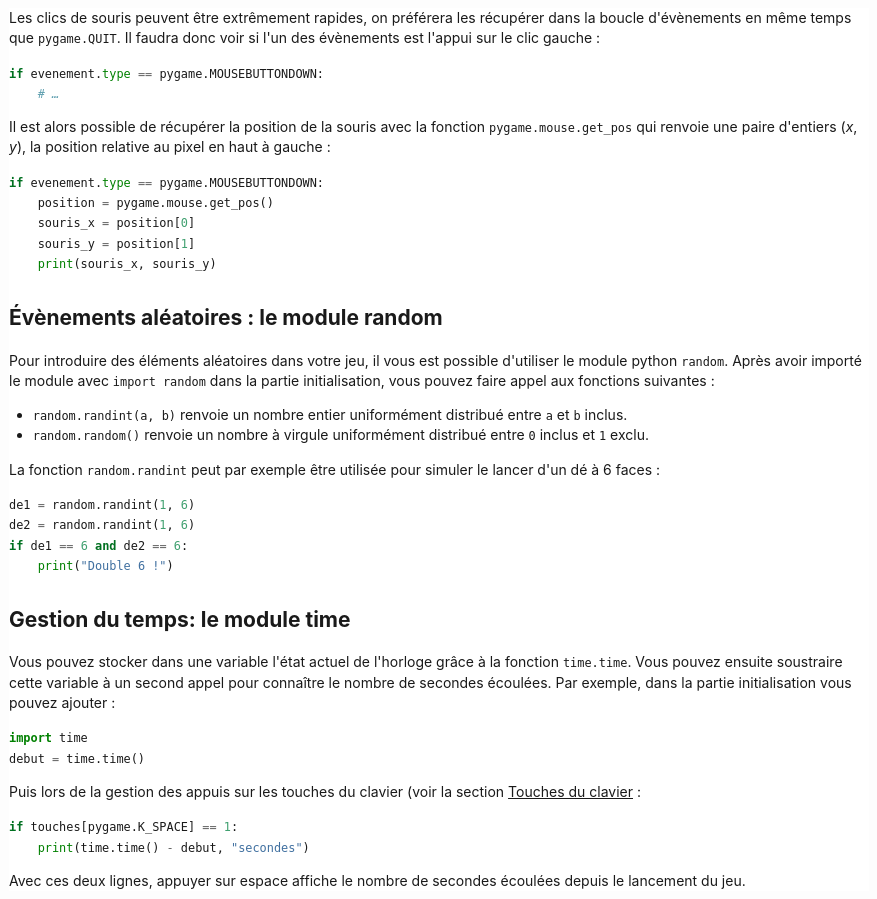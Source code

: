 Les clics de souris peuvent être extrêmement rapides, on préférera les récupérer dans la boucle d'évènements en même temps que `pygame.QUIT`.
Il faudra donc voir si l'un des évènements est l'appui sur le clic gauche :

```python
if evenement.type == pygame.MOUSEBUTTONDOWN:
    # …
```

Il est alors possible de récupérer la position de la souris avec la fonction `pygame.mouse.get_pos` qui renvoie une paire d'entiers $(x, y)$, la position relative au pixel en haut à gauche :

```python
if evenement.type == pygame.MOUSEBUTTONDOWN:
    position = pygame.mouse.get_pos()
    souris_x = position[0]
    souris_y = position[1]
    print(souris_x, souris_y)
```

## Évènements aléatoires : le module **random**

Pour introduire des éléments aléatoires dans votre jeu, il vous est possible d'utiliser le module python `random`.
Après avoir importé le module avec `import random` dans la partie initialisation, vous pouvez faire appel aux fonctions suivantes :
* `random.randint(a, b)` renvoie un nombre entier uniformément distribué entre `a` et `b` inclus.
* `random.random()` renvoie un nombre à virgule uniformément distribué entre `0` inclus et `1` exclu.

La fonction `random.randint` peut par exemple être utilisée pour simuler le lancer d'un dé à 6 faces :

```python
de1 = random.randint(1, 6)
de2 = random.randint(1, 6)
if de1 == 6 and de2 == 6:
    print("Double 6 !")
```

## Gestion du temps: le module **time**

Vous pouvez stocker dans une variable l'état actuel de l'horloge grâce à la fonction `time.time`.
Vous pouvez ensuite soustraire cette variable à un second appel pour connaître le nombre de secondes écoulées.
Par exemple, dans la partie initialisation vous pouvez ajouter :

```python
import time
debut = time.time()
```

Puis lors de la gestion des appuis sur les touches du clavier (voir la section [Touches du clavier](#touches-du-clavier) :

```python
if touches[pygame.K_SPACE] == 1:
    print(time.time() - debut, "secondes")
```
Avec ces deux lignes, appuyer sur espace affiche le nombre de secondes écoulées depuis le lancement du jeu.


[^1]: Si `r1` et `r2` étaient des entiers, ce code afficherait bien 2.
[^2]: Qu'on laissera toujours à `True`.
[^3]: N'oubliez pas de faire ça en deux fois : d'abord le déplacement horizontalement ($p_x$ est transformé en $p_x + v_x$), suivi de la résolution des collisions (voir section [Gestion des collisions](#gestion-des-collisions)), puis déplacement vertical, suivi d'une autre phase de résolution des collisions.
[^4]: Ici le `%d` sera remplacé par `i` à chaque tour de boucle, c'est une syntaxe particulière pour inclure un nombre dans une chaine de caractères.